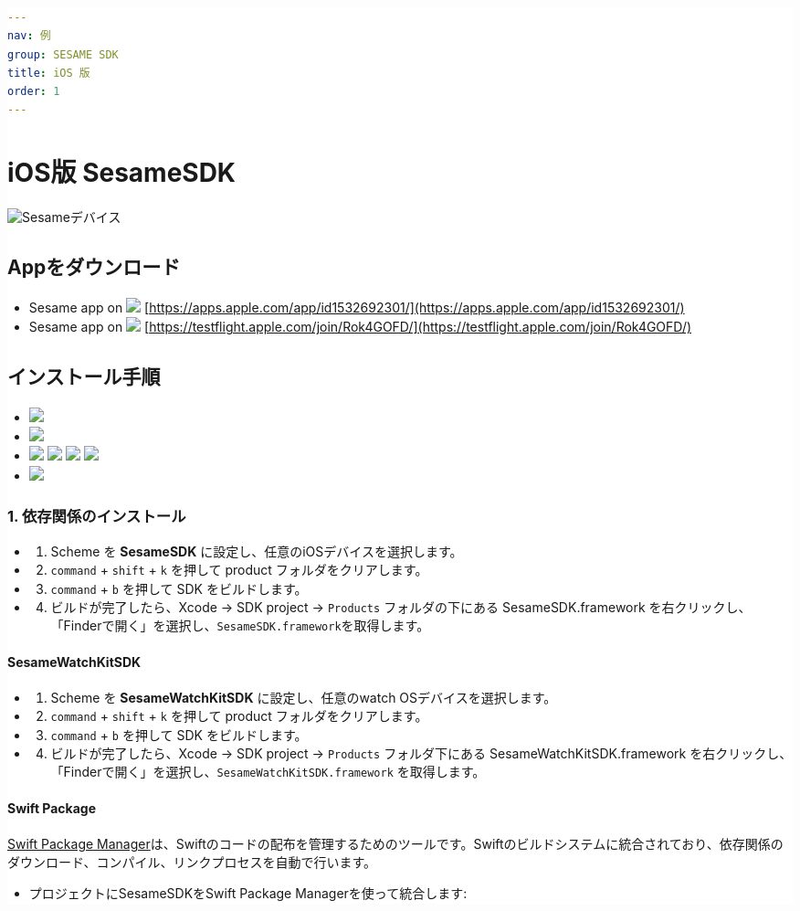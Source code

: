 ```yaml
---
nav: 例
group: SESAME SDK
title: iOS 版
order: 1
---
```


# iOS版 SesameSDK

![Sesameデバイス](https://github.com/CANDY-HOUSE/.github/blob/main/profile/images/SesameSDK.png?raw=true 'Sesame')

## Appをダウンロード

- Sesame app on <img src="https://img.shields.io/badge/App Store-000000?logo=apple&logoColor=white"/> [https://apps.apple.com/app/id1532692301/](https://apps.apple.com/app/id1532692301/)
- Sesame app on <img src="https://img.shields.io/badge/TestFlight-0D96F6?logo=app-store&logoColor=white"/> [https://testflight.apple.com/join/Rok4GOFD/](https://testflight.apple.com/join/Rok4GOFD/)

## インストール手順

- <img src="https://img.shields.io/badge/Swift-5.3-FA7343" />
- <img src="https://img.shields.io/badge/Bluetooth-4.0LE +-0082FC" />
- <img src="https://img.shields.io/badge/iOS-12.0 +-000000" /> <img src="https://img.shields.io/badge/macOS-10.15 +-000000" /> <img src="https://img.shields.io/badge/watchOS-7.0 +-000000" /> <img src="https://img.shields.io/badge/iPadOS-12.0 +-000000" />
- <img src="https://img.shields.io/badge/Xcode-11.0 +-1575F9" />

### 1. 依存関係のインストール

- 1. Scheme を **SesameSDK** に設定し、任意のiOSデバイスを選択します。
- 2. `command` + `shift` + `k` を押して product フォルダをクリアします。
- 3. `command` + `b` を押して SDK をビルドします。
- 4. ビルドが完了したら、Xcode -> SDK project -> `Products` フォルダの下にある SesameSDK.framework を右クリックし、「Finderで開く」を選択し、`SesameSDK.framework`を取得します。

#### SesameWatchKitSDK

- 1. Scheme を **SesameWatchKitSDK** に設定し、任意のwatch OSデバイスを選択します。
- 2. `command` + `shift` + `k` を押して product フォルダをクリアします。
- 3. `command` + `b` を押して SDK をビルドします。
- 4. ビルドが完了したら、Xcode -> SDK project -> `Products` フォルダ下にある SesameWatchKitSDK.framework を右クリックし、「Finderで開く」を選択し、`SesameWatchKitSDK.framework` を取得します。

#### Swift Package

[Swift Package Manager](https://www.swift.org/package-manager/)は、Swiftのコードの配布を管理するためのツールです。Swiftのビルドシステムに統合されており、依存関係のダウンロード、コンパイル、リンクプロセスを自動で行います。

- プロジェクトにSesameSDKをSwift Package Managerを使って統合します:
